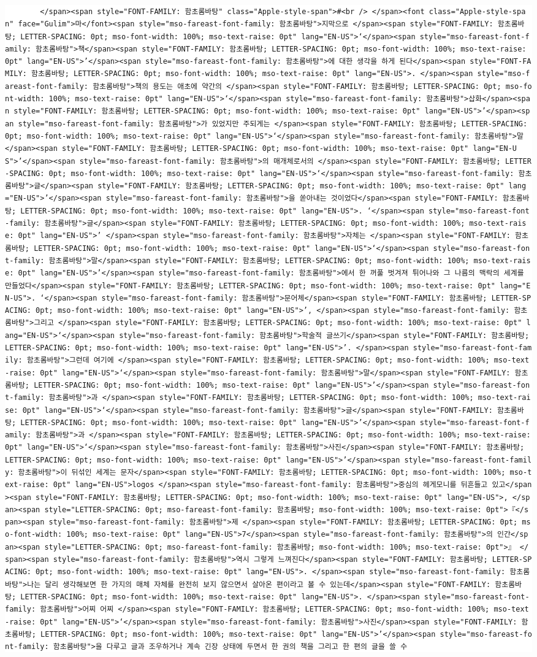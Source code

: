             </span><span style="FONT-FAMILY: 함초롬바탕" class="Apple-style-span">#<br /> </span><font class="Apple-style-span" face="Gulim">마</font><span style="mso-fareast-font-family: 함초롬바탕">지막으로 </span><span style="FONT-FAMILY: 함초롬바탕; LETTER-SPACING: 0pt; mso-font-width: 100%; mso-text-raise: 0pt" lang="EN-US">‘</span><span style="mso-fareast-font-family: 함초롬바탕">책</span><span style="FONT-FAMILY: 함초롬바탕; LETTER-SPACING: 0pt; mso-font-width: 100%; mso-text-raise: 0pt" lang="EN-US">’</span><span style="mso-fareast-font-family: 함초롬바탕">에 대한 생각을 하게 된다</span><span style="FONT-FAMILY: 함초롬바탕; LETTER-SPACING: 0pt; mso-font-width: 100%; mso-text-raise: 0pt" lang="EN-US">. </span><span style="mso-fareast-font-family: 함초롬바탕">책의 용도는 애초에 약간의 </span><span style="FONT-FAMILY: 함초롬바탕; LETTER-SPACING: 0pt; mso-font-width: 100%; mso-text-raise: 0pt" lang="EN-US">‘</span><span style="mso-fareast-font-family: 함초롬바탕">삽화</span><span style="FONT-FAMILY: 함초롬바탕; LETTER-SPACING: 0pt; mso-font-width: 100%; mso-text-raise: 0pt" lang="EN-US">’</span><span style="mso-fareast-font-family: 함초롬바탕">가 있었지만 주되게는 </span><span style="FONT-FAMILY: 함초롬바탕; LETTER-SPACING: 0pt; mso-font-width: 100%; mso-text-raise: 0pt" lang="EN-US">‘</span><span style="mso-fareast-font-family: 함초롬바탕">말</span><span style="FONT-FAMILY: 함초롬바탕; LETTER-SPACING: 0pt; mso-font-width: 100%; mso-text-raise: 0pt" lang="EN-US">’</span><span style="mso-fareast-font-family: 함초롬바탕">의 매개체로서의 </span><span style="FONT-FAMILY: 함초롬바탕; LETTER-SPACING: 0pt; mso-font-width: 100%; mso-text-raise: 0pt" lang="EN-US">‘</span><span style="mso-fareast-font-family: 함초롬바탕">글</span><span style="FONT-FAMILY: 함초롬바탕; LETTER-SPACING: 0pt; mso-font-width: 100%; mso-text-raise: 0pt" lang="EN-US">’</span><span style="mso-fareast-font-family: 함초롬바탕">을 쏟아내는 것이었다</span><span style="FONT-FAMILY: 함초롬바탕; LETTER-SPACING: 0pt; mso-font-width: 100%; mso-text-raise: 0pt" lang="EN-US">. ‘</span><span style="mso-fareast-font-family: 함초롬바탕">글</span><span style="FONT-FAMILY: 함초롬바탕; LETTER-SPACING: 0pt; mso-font-width: 100%; mso-text-raise: 0pt" lang="EN-US">’ </span><span style="mso-fareast-font-family: 함초롬바탕">자체는 </span><span style="FONT-FAMILY: 함초롬바탕; LETTER-SPACING: 0pt; mso-font-width: 100%; mso-text-raise: 0pt" lang="EN-US">‘</span><span style="mso-fareast-font-family: 함초롬바탕">말</span><span style="FONT-FAMILY: 함초롬바탕; LETTER-SPACING: 0pt; mso-font-width: 100%; mso-text-raise: 0pt" lang="EN-US">’</span><span style="mso-fareast-font-family: 함초롬바탕">에서 한 꺼풀 벗겨져 튀어나와 그 나름의 맥락의 세계를 만들었다</span><span style="FONT-FAMILY: 함초롬바탕; LETTER-SPACING: 0pt; mso-font-width: 100%; mso-text-raise: 0pt" lang="EN-US">. ‘</span><span style="mso-fareast-font-family: 함초롬바탕">문어체</span><span style="FONT-FAMILY: 함초롬바탕; LETTER-SPACING: 0pt; mso-font-width: 100%; mso-text-raise: 0pt" lang="EN-US">’, </span><span style="mso-fareast-font-family: 함초롬바탕">그리고 </span><span style="FONT-FAMILY: 함초롬바탕; LETTER-SPACING: 0pt; mso-font-width: 100%; mso-text-raise: 0pt" lang="EN-US">‘</span><span style="mso-fareast-font-family: 함초롬바탕">학술적 글쓰기</span><span style="FONT-FAMILY: 함초롬바탕; LETTER-SPACING: 0pt; mso-font-width: 100%; mso-text-raise: 0pt" lang="EN-US">’. </span><span style="mso-fareast-font-family: 함초롬바탕">그런데 여기에 </span><span style="FONT-FAMILY: 함초롬바탕; LETTER-SPACING: 0pt; mso-font-width: 100%; mso-text-raise: 0pt" lang="EN-US">‘</span><span style="mso-fareast-font-family: 함초롬바탕">말</span><span style="FONT-FAMILY: 함초롬바탕; LETTER-SPACING: 0pt; mso-font-width: 100%; mso-text-raise: 0pt" lang="EN-US">’</span><span style="mso-fareast-font-family: 함초롬바탕">과 </span><span style="FONT-FAMILY: 함초롬바탕; LETTER-SPACING: 0pt; mso-font-width: 100%; mso-text-raise: 0pt" lang="EN-US">‘</span><span style="mso-fareast-font-family: 함초롬바탕">글</span><span style="FONT-FAMILY: 함초롬바탕; LETTER-SPACING: 0pt; mso-font-width: 100%; mso-text-raise: 0pt" lang="EN-US">’</span><span style="mso-fareast-font-family: 함초롬바탕">과 </span><span style="FONT-FAMILY: 함초롬바탕; LETTER-SPACING: 0pt; mso-font-width: 100%; mso-text-raise: 0pt" lang="EN-US">‘</span><span style="mso-fareast-font-family: 함초롬바탕">사진</span><span style="FONT-FAMILY: 함초롬바탕; LETTER-SPACING: 0pt; mso-font-width: 100%; mso-text-raise: 0pt" lang="EN-US">’</span><span style="mso-fareast-font-family: 함초롬바탕">이 뒤섞인 세계는 문자</span><span style="FONT-FAMILY: 함초롬바탕; LETTER-SPACING: 0pt; mso-font-width: 100%; mso-text-raise: 0pt" lang="EN-US">logos </span><span style="mso-fareast-font-family: 함초롬바탕">중심의 헤게모니를 뒤흔들고 있고</span><span style="FONT-FAMILY: 함초롬바탕; LETTER-SPACING: 0pt; mso-font-width: 100%; mso-text-raise: 0pt" lang="EN-US">, </span><span style="LETTER-SPACING: 0pt; mso-fareast-font-family: 함초롬바탕; mso-font-width: 100%; mso-text-raise: 0pt">『</span><span style="mso-fareast-font-family: 함초롬바탕">제 </span><span style="FONT-FAMILY: 함초롬바탕; LETTER-SPACING: 0pt; mso-font-width: 100%; mso-text-raise: 0pt" lang="EN-US">7</span><span style="mso-fareast-font-family: 함초롬바탕">의 인간</span><span style="LETTER-SPACING: 0pt; mso-fareast-font-family: 함초롬바탕; mso-font-width: 100%; mso-text-raise: 0pt">』 </span><span style="mso-fareast-font-family: 함초롬바탕">역시 그렇게 느껴진다</span><span style="FONT-FAMILY: 함초롬바탕; LETTER-SPACING: 0pt; mso-font-width: 100%; mso-text-raise: 0pt" lang="EN-US">. </span><span style="mso-fareast-font-family: 함초롬바탕">나는 달리 생각해보면 한 가지의 매체 자체를 완전히 보지 않으면서 살아온 편이라고 볼 수 있는데</span><span style="FONT-FAMILY: 함초롬바탕; LETTER-SPACING: 0pt; mso-font-width: 100%; mso-text-raise: 0pt" lang="EN-US">. </span><span style="mso-fareast-font-family: 함초롬바탕">어찌 어찌 </span><span style="FONT-FAMILY: 함초롬바탕; LETTER-SPACING: 0pt; mso-font-width: 100%; mso-text-raise: 0pt" lang="EN-US">‘</span><span style="mso-fareast-font-family: 함초롬바탕">사진</span><span style="FONT-FAMILY: 함초롬바탕; LETTER-SPACING: 0pt; mso-font-width: 100%; mso-text-raise: 0pt" lang="EN-US">’</span><span style="mso-fareast-font-family: 함초롬바탕">을 다루고 글과 조우하거나 계속 긴장 상태에 두면서 한 권의 책을 그리고 한 편의 글을 쓸 수